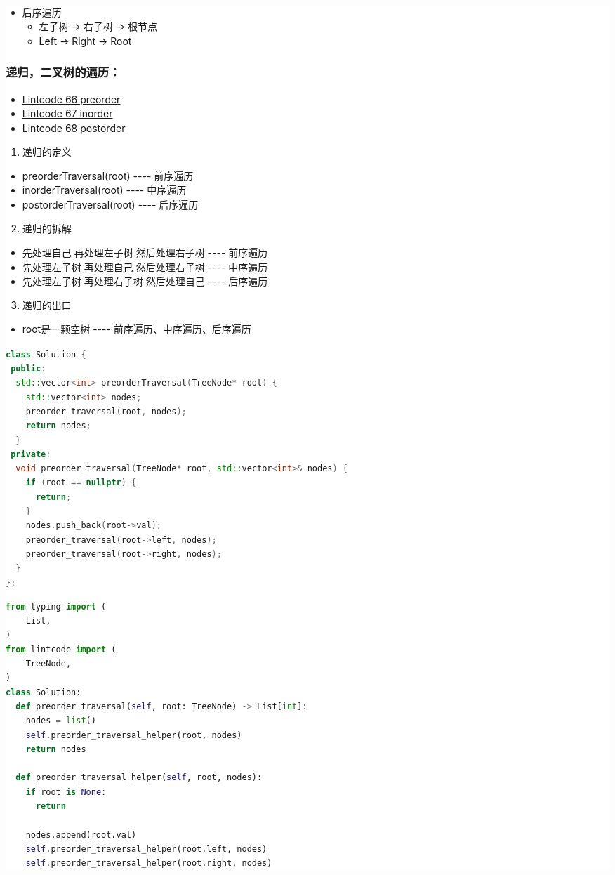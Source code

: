 - 后序遍历
  - 左子树 -> 右子树 -> 根节点 
  - Left   -> Right  -> Root


### 递归，二叉树的遍历：
- [Lintcode 66 preorder](https://www.lintcode.com/problem/66/)
- [Lintcode 67 inorder](https://www.lintcode.com/problem/67/)
- [Lintcode 68 postorder](https://www.lintcode.com/problem/68/)

1. 递归的定义
  - preorderTraversal(root) ---- 前序遍历
  - inorderTraversal(root) ---- 中序遍历
  - postorderTraversal(root) ---- 后序遍历

2. 递归的拆解
  - 先处理自己    再处理左子树  然后处理右子树 ---- 前序遍历
  - 先处理左子树  再处理自己    然后处理右子树 ---- 中序遍历
  - 先处理左子树  再处理右子树  然后处理自己 ---- 后序遍历

3. 递归的出口
  - root是一颗空树 ---- 前序遍历、中序遍历、后序遍历

```c++
class Solution {
 public:
  std::vector<int> preorderTraversal(TreeNode* root) {
    std::vector<int> nodes;
    preorder_traversal(root, nodes);
    return nodes;
  }
 private:
  void preorder_traversal(TreeNode* root, std::vector<int>& nodes) {
    if (root == nullptr) {
      return;
    }
    nodes.push_back(root->val);
    preorder_traversal(root->left, nodes);
    preorder_traversal(root->right, nodes);
  }
};
```

```python
from typing import (
    List,
)
from lintcode import (
    TreeNode,
)
class Solution:
  def preorder_traversal(self, root: TreeNode) -> List[int]:
    nodes = list()
    self.preorder_traversal_helper(root, nodes)
    return nodes

  def preorder_traversal_helper(self, root, nodes):
    if root is None:
      return

    nodes.append(root.val)
    self.preorder_traversal_helper(root.left, nodes)
    self.preorder_traversal_helper(root.right, nodes)
```
